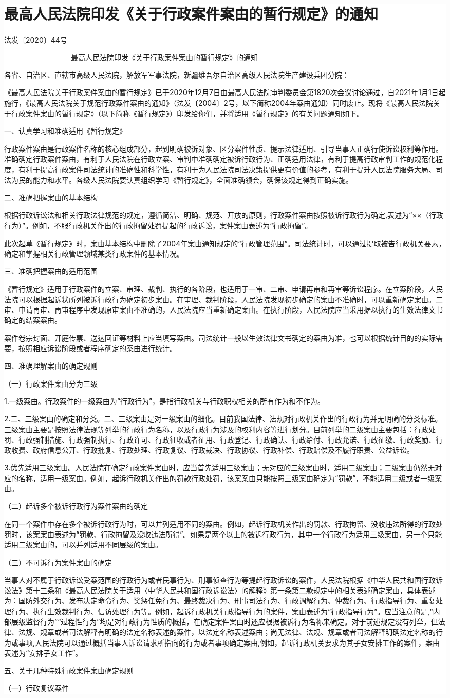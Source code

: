 # 最高人民法院印发《关于行政案件案由的暂行规定》的通知

法发〔2020〕44号

                   最高人民法院印发《关于行政案件案由的暂行规定》的通知

各省、自治区、直辖市高级人民法院，解放军军事法院，新疆维吾尔自治区高级人民法院生产建设兵团分院：

《最高人民法院关于行政案件案由的暂行规定》已于2020年12月7日由最高人民法院审判委员会第1820次会议讨论通过，自2021年1月1日起施行，《最高人民法院关于规范行政案件案由的通知》（法发〔2004〕2号，以下简称2004年案由通知）同时废止。现将《最高人民法院关于行政案件案由的暂行规定》（以下简称《暂行规定》）印发给你们，并将适用《暂行规定》的有关问题通知如下。

一、认真学习和准确适用《暂行规定》

行政案件案由是行政案件名称的核心组成部分，起到明确被诉对象、区分案件性质、提示法律适用、引导当事人正确行使诉讼权利等作用。准确确定行政案件案由，有利于人民法院在行政立案、审判中准确确定被诉行政行为、正确适用法律，有利于提高行政审判工作的规范化程度，有利于提高行政案件司法统计的准确性和科学性，有利于为人民法院司法决策提供更有价值的参考，有利于提升人民法院服务大局、司法为民的能力和水平。各级人民法院要认真组织学习《暂行规定》，全面准确领会，确保该规定得到正确实施。

二、准确把握案由的基本结构

根据行政诉讼法和相关行政法律规范的规定，遵循简洁、明确、规范、开放的原则，行政案件案由按照被诉行政行为确定,表述为“××（行政行为）”。例如，不服行政机关作出的行政拘留处罚提起的行政诉讼，案件案由表述为“行政拘留”。

此次起草《暂行规定》时，案由基本结构中删除了2004年案由通知规定的“行政管理范围”。司法统计时，可以通过提取被告行政机关要素，确定和掌握相关行政管理领域某类行政案件的基本情况。

三、准确把握案由的适用范围

《暂行规定》适用于行政案件的立案、审理、裁判、执行的各阶段，也适用于一审、二审、申请再审和再审等诉讼程序。在立案阶段，人民法院可以根据起诉状所列被诉行政行为确定初步案由。在审理、裁判阶段，人民法院发现初步确定的案由不准确时，可以重新确定案由。二审、申请再审、再审程序中发现原审案由不准确的，人民法院应当重新确定案由。在执行阶段，人民法院应当采用据以执行的生效法律文书确定的结案案由。

案件卷宗封面、开庭传票、送达回证等材料上应当填写案由。司法统计一般以生效法律文书确定的案由为准，也可以根据统计目的的实际需要，按照相应诉讼阶段或者程序确定的案由进行统计。

四、准确理解案由的确定规则

（一）行政案件案由分为三级

1.一级案由。行政案件的一级案由为“行政行为”，是指行政机关与行政职权相关的所有作为和不作为。

2.二、三级案由的确定和分类。二、三级案由是对一级案由的细化。目前我国法律、法规对行政机关作出的行政行为并无明确的分类标准。三级案由主要是按照法律法规等列举的行政行为名称，以及行政行为涉及的权利内容等进行划分。目前列举的二级案由主要包括：行政处罚、行政强制措施、行政强制执行、行政许可、行政征收或者征用、行政登记、行政确认、行政给付、行政允诺、行政征缴、行政奖励、行政收费、政府信息公开、行政批复、行政处理、行政复议、行政裁决、行政协议、行政补偿、行政赔偿及不履行职责、公益诉讼。

3.优先适用三级案由。人民法院在确定行政案件案由时，应当首先适用三级案由；无对应的三级案由时，适用二级案由；二级案由仍然无对应的名称，适用一级案由。例如，起诉行政机关作出的罚款行政处罚，该案案由只能按照三级案由确定为“罚款”，不能适用二级或者一级案由。

（二）起诉多个被诉行政行为案件案由的确定

在同一个案件中存在多个被诉行政行为时，可以并列适用不同的案由。例如，起诉行政机关作出的罚款、行政拘留、没收违法所得的行政处罚时，该案案由表述为“罚款、行政拘留及没收违法所得”。如果是两个以上的被诉行政行为，其中一个行政行为适用三级案由，另一个只能适用二级案由的，可以并列适用不同层级的案由。

（三）不可诉行为案件案由的确定

当事人对不属于行政诉讼受案范围的行政行为或者民事行为、刑事侦查行为等提起行政诉讼的案件，人民法院根据《中华人民共和国行政诉讼法》第十三条和《最高人民法院关于适用〈中华人民共和国行政诉讼法〉的解释》第一条第二款规定中的相关表述确定案由，具体表述为：国防外交行为、发布决定命令行为、奖惩任免行为、最终裁决行为、刑事司法行为、行政调解行为、仲裁行为、行政指导行为、重复处理行为、执行生效裁判行为、信访处理行为等。例如，起诉行政机关行政指导行为的案件，案由表述为“行政指导行为”。应当注意的是,“内部层级监督行为”“过程性行为”均是对行政行为性质的概括，在确定案件案由时还应根据被诉行为名称来确定。对于前述规定没有列举，但法律、法规、规章或者司法解释有明确的法定名称表述的案件，以法定名称表述案由；尚无法律、法规、规章或者司法解释明确法定名称的行为或事项,人民法院可以通过概括当事人诉讼请求所指向的行为或者事项确定案由,例如，起诉行政机关要求为其子女安排工作的案件，案由表述为“安排子女工作”。

五、关于几种特殊行政案件案由确定规则

（一）行政复议案件
